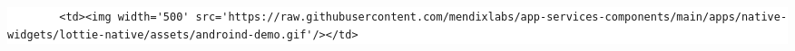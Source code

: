             <td><img width='500' src='https://raw.githubusercontent.com/mendixlabs/app-services-components/main/apps/native-widgets/lottie-native/assets/androind-demo.gif'/></td>